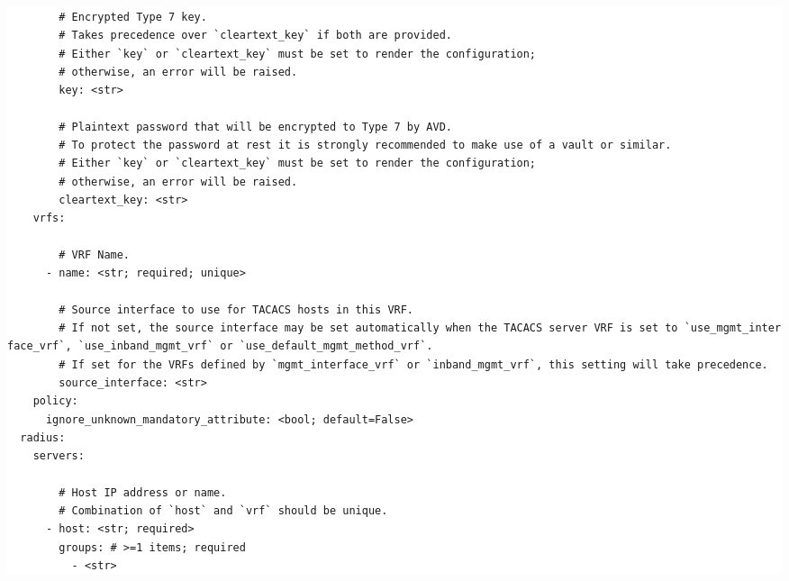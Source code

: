             # Encrypted Type 7 key.
            # Takes precedence over `cleartext_key` if both are provided.
            # Either `key` or `cleartext_key` must be set to render the configuration;
            # otherwise, an error will be raised.
            key: <str>

            # Plaintext password that will be encrypted to Type 7 by AVD.
            # To protect the password at rest it is strongly recommended to make use of a vault or similar.
            # Either `key` or `cleartext_key` must be set to render the configuration;
            # otherwise, an error will be raised.
            cleartext_key: <str>
        vrfs:

            # VRF Name.
          - name: <str; required; unique>

            # Source interface to use for TACACS hosts in this VRF.
            # If not set, the source interface may be set automatically when the TACACS server VRF is set to `use_mgmt_interface_vrf`, `use_inband_mgmt_vrf` or `use_default_mgmt_method_vrf`.
            # If set for the VRFs defined by `mgmt_interface_vrf` or `inband_mgmt_vrf`, this setting will take precedence.
            source_interface: <str>
        policy:
          ignore_unknown_mandatory_attribute: <bool; default=False>
      radius:
        servers:

            # Host IP address or name.
            # Combination of `host` and `vrf` should be unique.
          - host: <str; required>
            groups: # >=1 items; required
              - <str>
